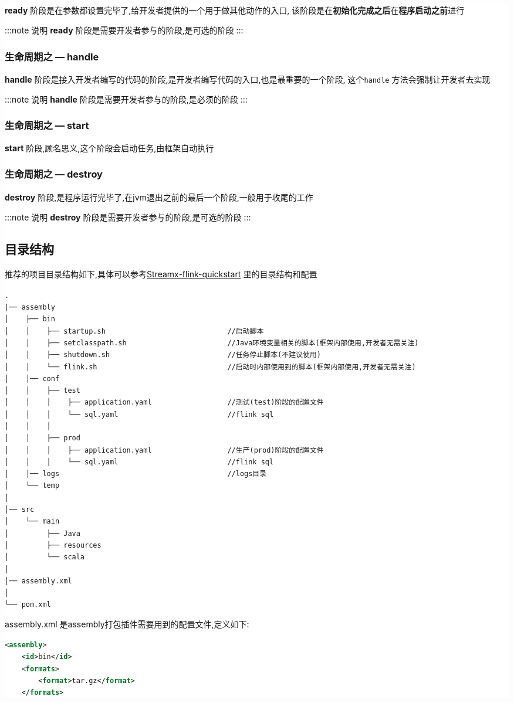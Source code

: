 **ready** 阶段是在参数都设置完毕了,给开发者提供的一个用于做其他动作的入口, 该阶段是在**初始化完成之后**在**程序启动之前**进行

:::note 说明
**ready** 阶段是需要开发者参与的阶段,是可选的阶段
:::

### 生命周期之 — handle

**handle** 阶段是接入开发者编写的代码的阶段,是开发者编写代码的入口,也是最重要的一个阶段, 这个`handle` 方法会强制让开发者去实现

:::note 说明
**handle** 阶段是需要开发者参与的阶段,是必须的阶段
:::

### 生命周期之 — start

**start** 阶段,顾名思义,这个阶段会启动任务,由框架自动执行

### 生命周期之 — destroy

**destroy** 阶段,是程序运行完毕了,在jvm退出之前的最后一个阶段,一般用于收尾的工作

:::note 说明
**destroy** 阶段是需要开发者参与的阶段,是可选的阶段
:::

## 目录结构
推荐的项目目录结构如下,具体可以参考[Streamx-flink-quickstart](https://github.com/streamxhub/streamx-quickstart) 里的目录结构和配置

``` tree
.
|── assembly
│    ├── bin
│    │    ├── startup.sh                             //启动脚本  
│    │    ├── setclasspath.sh                        //Java环境变量相关的脚本(框架内部使用,开发者无需关注)
│    │    ├── shutdown.sh                            //任务停止脚本(不建议使用)
│    │    └── flink.sh                               //启动时内部使用到的脚本(框架内部使用,开发者无需关注)
│    │── conf                           
│    │    ├── test
│    │    │    ├── application.yaml                  //测试(test)阶段的配置文件
│    │    │    └── sql.yaml                          //flink sql
│    │    │
│    │    ├── prod                      
│    │    │    ├── application.yaml                  //生产(prod)阶段的配置文件
│    │    │    └── sql.yaml                          //flink sql
│    │── logs                                        //logs目录
│    └── temp
│
│── src
│    └── main
│         ├── Java 
│         ├── resources
│         └── scala 
│
│── assembly.xml
│
└── pom.xml
```    
assembly.xml 是assembly打包插件需要用到的配置文件,定义如下:
```xml
<assembly>
    <id>bin</id>
    <formats>
        <format>tar.gz</format>
    </formats>
```